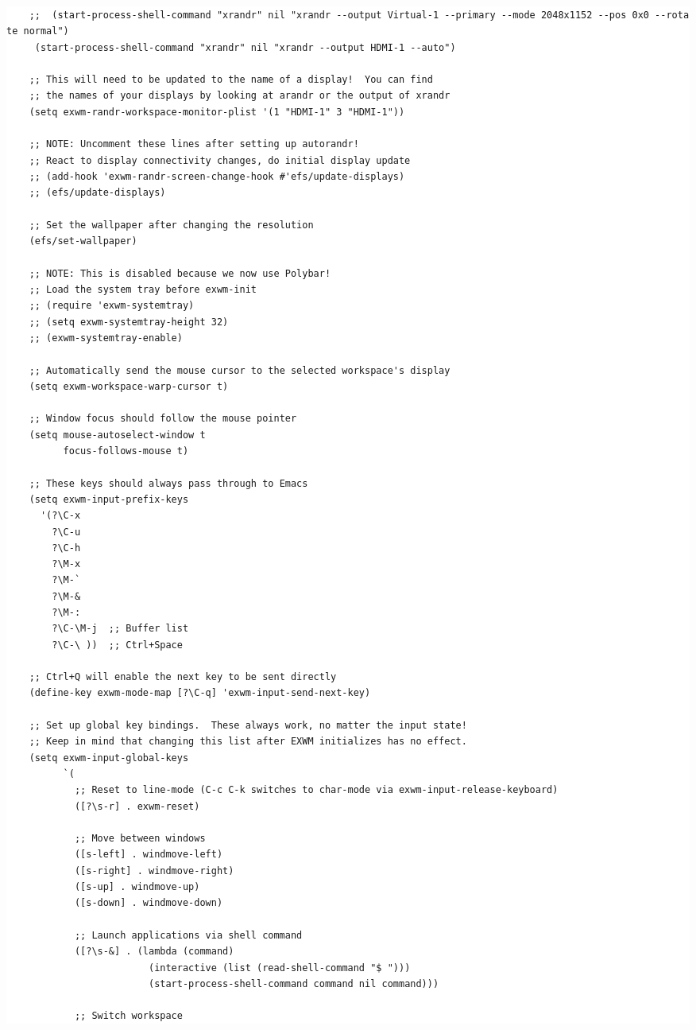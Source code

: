 ```emacs-lisp
    ;;  (start-process-shell-command "xrandr" nil "xrandr --output Virtual-1 --primary --mode 2048x1152 --pos 0x0 --rotate normal")
     (start-process-shell-command "xrandr" nil "xrandr --output HDMI-1 --auto")

    ;; This will need to be updated to the name of a display!  You can find
    ;; the names of your displays by looking at arandr or the output of xrandr
    (setq exwm-randr-workspace-monitor-plist '(1 "HDMI-1" 3 "HDMI-1"))

    ;; NOTE: Uncomment these lines after setting up autorandr!
    ;; React to display connectivity changes, do initial display update
    ;; (add-hook 'exwm-randr-screen-change-hook #'efs/update-displays)
    ;; (efs/update-displays)

    ;; Set the wallpaper after changing the resolution
    (efs/set-wallpaper)

    ;; NOTE: This is disabled because we now use Polybar!
    ;; Load the system tray before exwm-init
    ;; (require 'exwm-systemtray)
    ;; (setq exwm-systemtray-height 32)
    ;; (exwm-systemtray-enable)

    ;; Automatically send the mouse cursor to the selected workspace's display
    (setq exwm-workspace-warp-cursor t)

    ;; Window focus should follow the mouse pointer
    (setq mouse-autoselect-window t
          focus-follows-mouse t)

    ;; These keys should always pass through to Emacs
    (setq exwm-input-prefix-keys
      '(?\C-x
        ?\C-u
        ?\C-h
        ?\M-x
        ?\M-`
        ?\M-&
        ?\M-:
        ?\C-\M-j  ;; Buffer list
        ?\C-\ ))  ;; Ctrl+Space

    ;; Ctrl+Q will enable the next key to be sent directly
    (define-key exwm-mode-map [?\C-q] 'exwm-input-send-next-key)

    ;; Set up global key bindings.  These always work, no matter the input state!
    ;; Keep in mind that changing this list after EXWM initializes has no effect.
    (setq exwm-input-global-keys
          `(
            ;; Reset to line-mode (C-c C-k switches to char-mode via exwm-input-release-keyboard)
            ([?\s-r] . exwm-reset)

            ;; Move between windows
            ([s-left] . windmove-left)
            ([s-right] . windmove-right)
            ([s-up] . windmove-up)
            ([s-down] . windmove-down)

            ;; Launch applications via shell command
            ([?\s-&] . (lambda (command)
                         (interactive (list (read-shell-command "$ ")))
                         (start-process-shell-command command nil command)))

            ;; Switch workspace
```